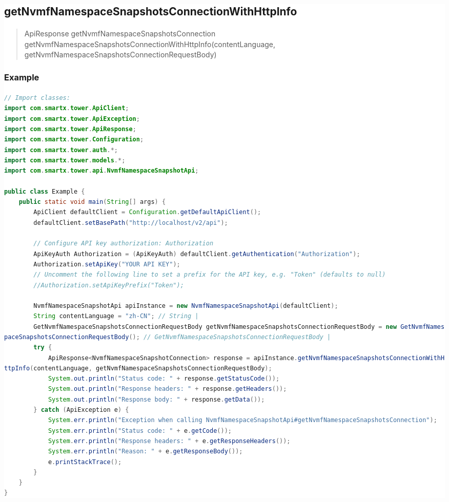 ## getNvmfNamespaceSnapshotsConnectionWithHttpInfo

> ApiResponse<NvmfNamespaceSnapshotConnection> getNvmfNamespaceSnapshotsConnection getNvmfNamespaceSnapshotsConnectionWithHttpInfo(contentLanguage, getNvmfNamespaceSnapshotsConnectionRequestBody)



### Example

```java
// Import classes:
import com.smartx.tower.ApiClient;
import com.smartx.tower.ApiException;
import com.smartx.tower.ApiResponse;
import com.smartx.tower.Configuration;
import com.smartx.tower.auth.*;
import com.smartx.tower.models.*;
import com.smartx.tower.api.NvmfNamespaceSnapshotApi;

public class Example {
    public static void main(String[] args) {
        ApiClient defaultClient = Configuration.getDefaultApiClient();
        defaultClient.setBasePath("http://localhost/v2/api");
        
        // Configure API key authorization: Authorization
        ApiKeyAuth Authorization = (ApiKeyAuth) defaultClient.getAuthentication("Authorization");
        Authorization.setApiKey("YOUR API KEY");
        // Uncomment the following line to set a prefix for the API key, e.g. "Token" (defaults to null)
        //Authorization.setApiKeyPrefix("Token");

        NvmfNamespaceSnapshotApi apiInstance = new NvmfNamespaceSnapshotApi(defaultClient);
        String contentLanguage = "zh-CN"; // String | 
        GetNvmfNamespaceSnapshotsConnectionRequestBody getNvmfNamespaceSnapshotsConnectionRequestBody = new GetNvmfNamespaceSnapshotsConnectionRequestBody(); // GetNvmfNamespaceSnapshotsConnectionRequestBody | 
        try {
            ApiResponse<NvmfNamespaceSnapshotConnection> response = apiInstance.getNvmfNamespaceSnapshotsConnectionWithHttpInfo(contentLanguage, getNvmfNamespaceSnapshotsConnectionRequestBody);
            System.out.println("Status code: " + response.getStatusCode());
            System.out.println("Response headers: " + response.getHeaders());
            System.out.println("Response body: " + response.getData());
        } catch (ApiException e) {
            System.err.println("Exception when calling NvmfNamespaceSnapshotApi#getNvmfNamespaceSnapshotsConnection");
            System.err.println("Status code: " + e.getCode());
            System.err.println("Response headers: " + e.getResponseHeaders());
            System.err.println("Reason: " + e.getResponseBody());
            e.printStackTrace();
        }
    }
}
```

